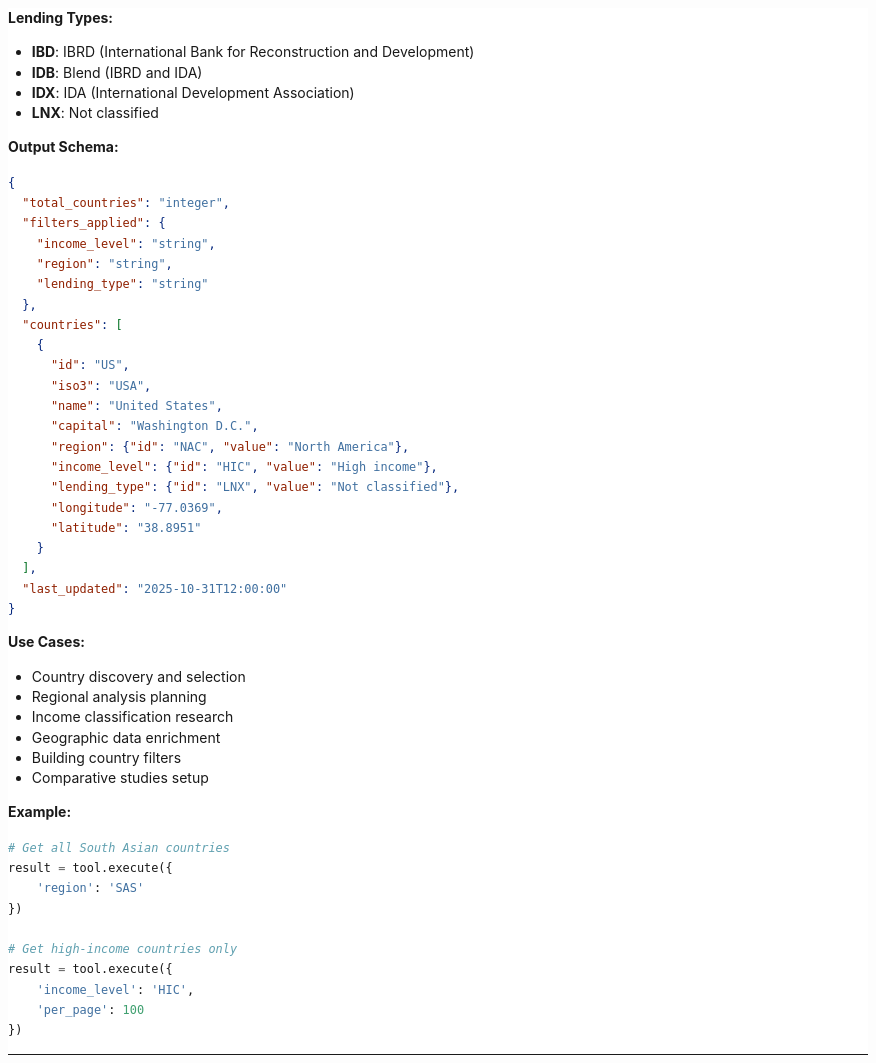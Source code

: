 **Lending Types:**
- **IBD**: IBRD (International Bank for Reconstruction and Development)
- **IDB**: Blend (IBRD and IDA)
- **IDX**: IDA (International Development Association)
- **LNX**: Not classified

**Output Schema:**
```json
{
  "total_countries": "integer",
  "filters_applied": {
    "income_level": "string",
    "region": "string",
    "lending_type": "string"
  },
  "countries": [
    {
      "id": "US",
      "iso3": "USA",
      "name": "United States",
      "capital": "Washington D.C.",
      "region": {"id": "NAC", "value": "North America"},
      "income_level": {"id": "HIC", "value": "High income"},
      "lending_type": {"id": "LNX", "value": "Not classified"},
      "longitude": "-77.0369",
      "latitude": "38.8951"
    }
  ],
  "last_updated": "2025-10-31T12:00:00"
}
```

**Use Cases:**
- Country discovery and selection
- Regional analysis planning
- Income classification research
- Geographic data enrichment
- Building country filters
- Comparative studies setup

**Example:**
```python
# Get all South Asian countries
result = tool.execute({
    'region': 'SAS'
})

# Get high-income countries only
result = tool.execute({
    'income_level': 'HIC',
    'per_page': 100
})
```

---